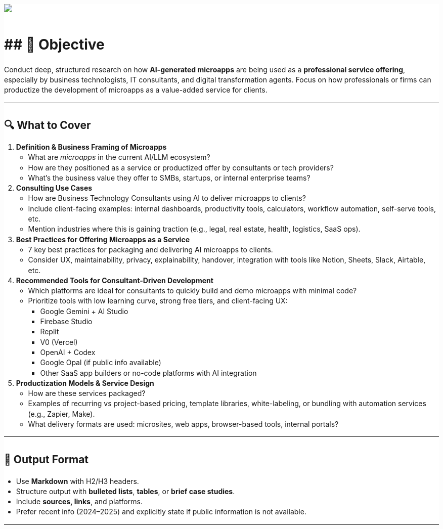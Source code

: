 <img src="https://r2cdn.perplexity.ai/pplx-full-logo-primary-dark%402x.png" style="height:64px;margin-right:32px"/>

# \#\# 🎯 Objective

Conduct deep, structured research on how **AI-generated microapps** are being used as a **professional service offering**, especially by business technologists, IT consultants, and digital transformation agents. Focus on how professionals or firms can productize the development of microapps as a value-added service for clients.

---

## 🔍 What to Cover

1. **Definition \& Business Framing of Microapps**
    - What are *microapps* in the current AI/LLM ecosystem?
    - How are they positioned as a service or productized offer by consultants or tech providers?
    - What’s the business value they offer to SMBs, startups, or internal enterprise teams?
2. **Consulting Use Cases**
    - How are Business Technology Consultants using AI to deliver microapps to clients?
    - Include client-facing examples: internal dashboards, productivity tools, calculators, workflow automation, self-serve tools, etc.
    - Mention industries where this is gaining traction (e.g., legal, real estate, health, logistics, SaaS ops).
3. **Best Practices for Offering Microapps as a Service**
    - 7 key best practices for packaging and delivering AI microapps to clients.
    - Consider UX, maintainability, privacy, explainability, handover, integration with tools like Notion, Sheets, Slack, Airtable, etc.
4. **Recommended Tools for Consultant-Driven Development**
    - Which platforms are ideal for consultants to quickly build and demo microapps with minimal code?
    - Prioritize tools with low learning curve, strong free tiers, and client-facing UX:
        - Google Gemini + AI Studio
        - Firebase Studio
        - Replit
        - V0 (Vercel)
        - OpenAI + Codex
        - Google Opal (if public info available)
        - Other SaaS app builders or no-code platforms with AI integration
5. **Productization Models \& Service Design**
    - How are these services packaged?
    - Examples of recurring vs project-based pricing, template libraries, white-labeling, or bundling with automation services (e.g., Zapier, Make).
    - What delivery formats are used: microsites, web apps, browser-based tools, internal portals?

---

## 🧾 Output Format

- Use **Markdown** with H2/H3 headers.
- Structure output with **bulleted lists**, **tables**, or **brief case studies**.
- Include **sources, links**, and platforms.
- Prefer recent info (2024–2025) and explicitly state if public information is not available.

---